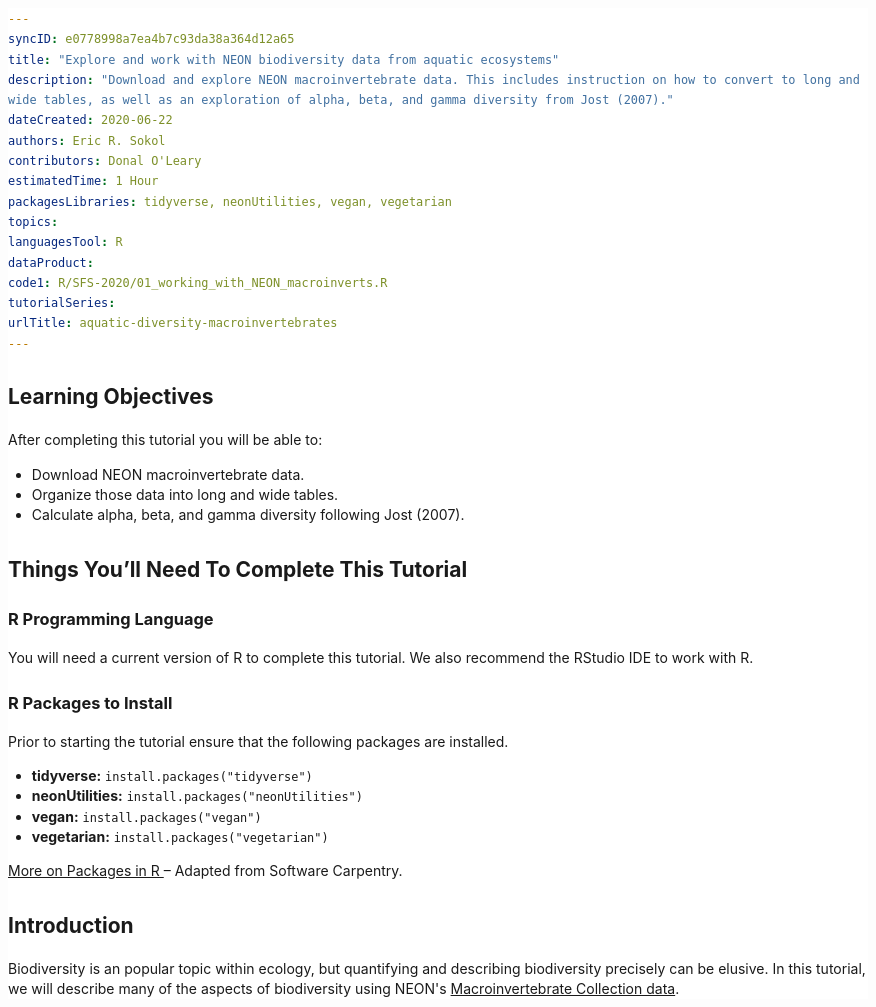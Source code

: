 ```yaml
---
syncID: e0778998a7ea4b7c93da38a364d12a65
title: "Explore and work with NEON biodiversity data from aquatic ecosystems"
description: "Download and explore NEON macroinvertebrate data. This includes instruction on how to convert to long and wide tables, as well as an exploration of alpha, beta, and gamma diversity from Jost (2007)."
dateCreated: 2020-06-22
authors: Eric R. Sokol
contributors: Donal O'Leary
estimatedTime: 1 Hour
packagesLibraries: tidyverse, neonUtilities, vegan, vegetarian
topics:
languagesTool: R
dataProduct:
code1: R/SFS-2020/01_working_with_NEON_macroinverts.R
tutorialSeries: 
urlTitle: aquatic-diversity-macroinvertebrates
---
```


<div id="ds-objectives" markdown="1">

## Learning Objectives 
After completing this tutorial you will be able to: 

* Download NEON macroinvertebrate data.
* Organize those data into long and wide tables.
* Calculate alpha, beta, and gamma diversity following Jost (2007).

## Things You’ll Need To Complete This Tutorial

### R Programming Language
You will need a current version of R to complete this tutorial. We also recommend 
the RStudio IDE to work with R. 

### R Packages to Install
Prior to starting the tutorial ensure that the following packages are installed. 

* **tidyverse:** `install.packages("tidyverse")`
* **neonUtilities:** `install.packages("neonUtilities")`
* **vegan:** `install.packages("vegan")`
* **vegetarian:** `install.packages("vegetarian")`

<a href="/packages-in-r" target="_blank"> More on Packages in R </a>– Adapted from Software Carpentry.

</div>

## Introduction
Biodiversity is an popular topic within ecology, but quantifying and describing biodiversity precisely can be elusive. In this tutorial, we will describe many of the aspects of biodiversity using NEON's <a href="https://data.neonscience.org/data-products/DP1.20120.001">Macroinvertebrate Collection data</a>.
